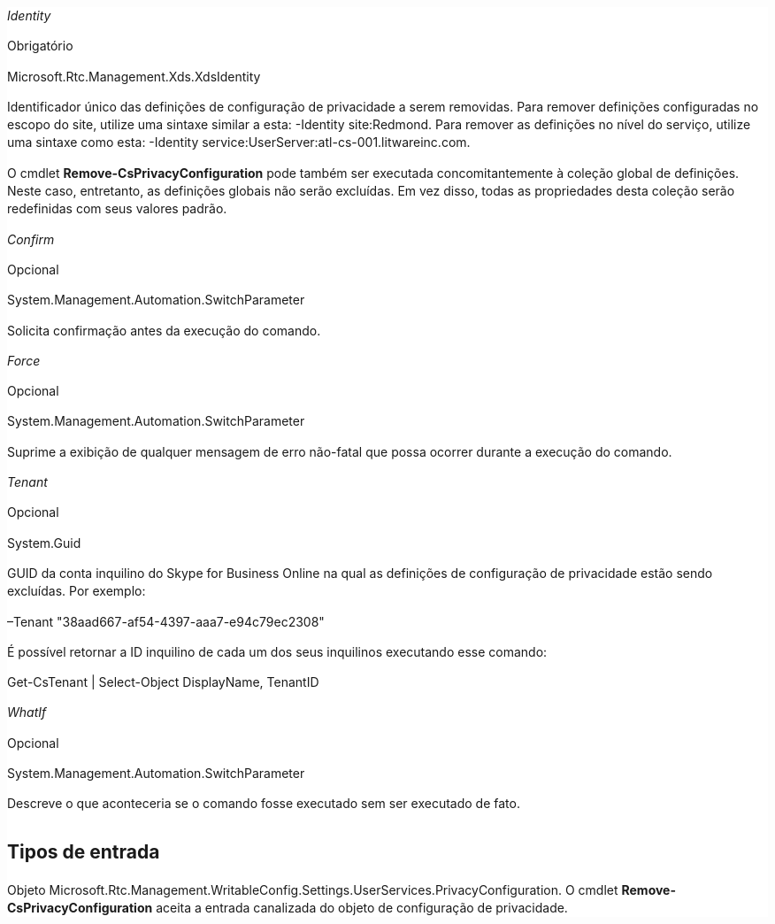 <tbody>
<tr class="odd">
<td><p><em>Identity</em></p></td>
<td><p>Obrigatório</p></td>
<td><p>Microsoft.Rtc.Management.Xds.XdsIdentity</p></td>
<td><p>Identificador único das definições de configuração de privacidade a serem removidas. Para remover definições configuradas no escopo do site, utilize uma sintaxe similar a esta: -Identity site:Redmond. Para remover as definições no nível do serviço, utilize uma sintaxe como esta: -Identity service:UserServer:atl-cs-001.litwareinc.com.</p>
<p>O cmdlet <strong>Remove-CsPrivacyConfiguration</strong> pode também ser executada concomitantemente à coleção global de definições. Neste caso, entretanto, as definições globais não serão excluídas. Em vez disso, todas as propriedades desta coleção serão redefinidas com seus valores padrão.</p></td>
</tr>
<tr class="even">
<td><p><em>Confirm</em></p></td>
<td><p>Opcional</p></td>
<td><p>System.Management.Automation.SwitchParameter</p></td>
<td><p>Solicita confirmação antes da execução do comando.</p></td>
</tr>
<tr class="odd">
<td><p><em>Force</em></p></td>
<td><p>Opcional</p></td>
<td><p>System.Management.Automation.SwitchParameter</p></td>
<td><p>Suprime a exibição de qualquer mensagem de erro não-fatal que possa ocorrer durante a execução do comando.</p></td>
</tr>
<tr class="even">
<td><p><em>Tenant</em></p></td>
<td><p>Opcional</p></td>
<td><p>System.Guid</p></td>
<td><p>GUID da conta inquilino do Skype for Business Online na qual as definições de configuração de privacidade estão sendo excluídas. Por exemplo:</p>
<p>–Tenant &quot;38aad667-af54-4397-aaa7-e94c79ec2308&quot;</p>
<p>É possível retornar a ID inquilino de cada um dos seus inquilinos executando esse comando:</p>
<p>Get-CsTenant | Select-Object DisplayName, TenantID</p></td>
</tr>
<tr class="odd">
<td><p><em>WhatIf</em></p></td>
<td><p>Opcional</p></td>
<td><p>System.Management.Automation.SwitchParameter</p></td>
<td><p>Descreve o que aconteceria se o comando fosse executado sem ser executado de fato.</p></td>
</tr>
</tbody>
</table>


## Tipos de entrada

Objeto Microsoft.Rtc.Management.WritableConfig.Settings.UserServices.PrivacyConfiguration. O cmdlet **Remove-CsPrivacyConfiguration** aceita a entrada canalizada do objeto de configuração de privacidade.
